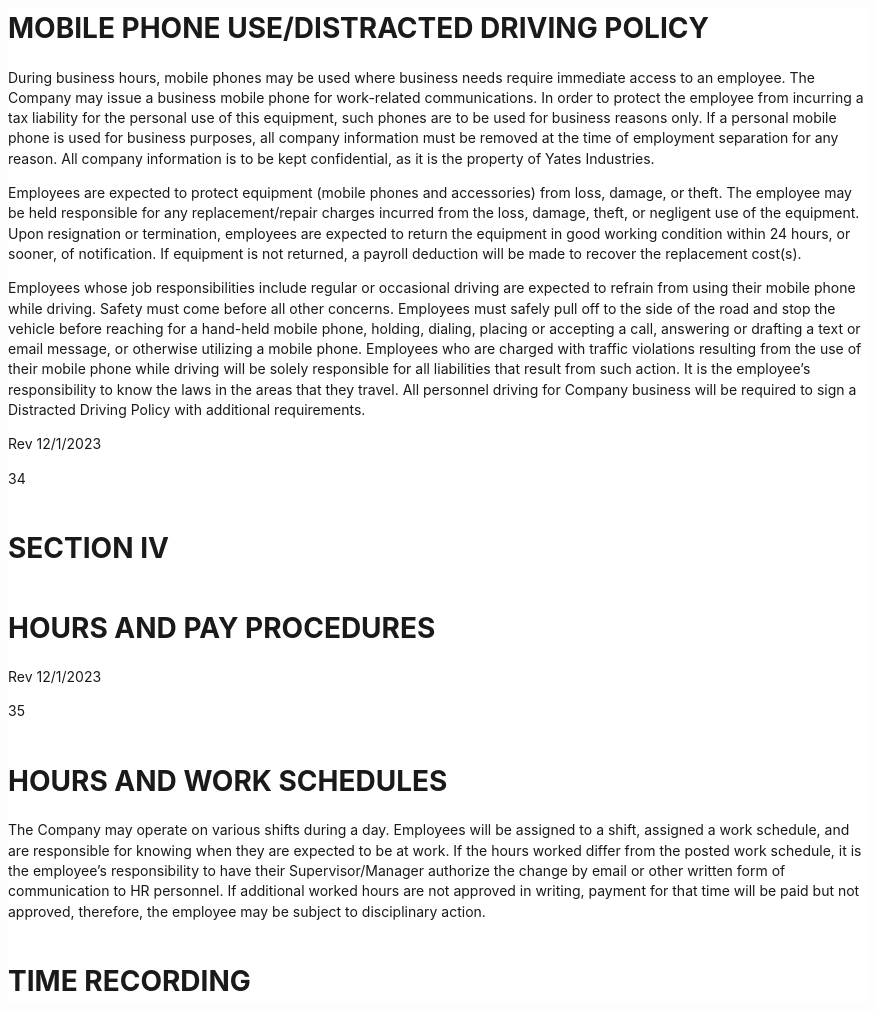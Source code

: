 # MOBILE PHONE USE/DISTRACTED DRIVING POLICY

During business hours, mobile phones may be used where business needs require immediate access to an employee. The Company may issue a business mobile phone for work-related communications. In order to protect the employee from incurring a tax liability for the personal use of this equipment, such phones are to be used for business reasons only. If a personal mobile phone is used for business purposes, all company information must be removed at the time of employment separation for any reason. All company information is to be kept confidential, as it is the property of Yates Industries.

Employees are expected to protect equipment (mobile phones and accessories) from loss, damage, or theft. The employee may be held responsible for any replacement/repair charges incurred from the loss, damage, theft, or negligent use of the equipment. Upon resignation or termination, employees are expected to return the equipment in good working condition within 24 hours, or sooner, of notification. If equipment is not returned, a payroll deduction will be made to recover the replacement cost(s).

Employees whose job responsibilities include regular or occasional driving are expected to refrain from using their mobile phone while driving. Safety must come before all other concerns. Employees must safely pull off to the side of the road and stop the vehicle before reaching for a hand-held mobile phone, holding, dialing, placing or accepting a call, answering or drafting a text or email message, or otherwise utilizing a mobile phone. Employees who are charged with traffic violations resulting from the use of their mobile phone while driving will be solely responsible for all liabilities that result from such action. It is the employee’s responsibility to know the laws in the areas that they travel. All personnel driving for Company business will be required to sign a Distracted Driving Policy with additional requirements.

Rev 12/1/2023

34
# SECTION IV

# HOURS AND PAY PROCEDURES

Rev 12/1/2023

35
# HOURS AND WORK SCHEDULES

The Company may operate on various shifts during a day. Employees will be assigned to a shift, assigned a work schedule, and are responsible for knowing when they are expected to be at work. If the hours worked differ from the posted work schedule, it is the employee’s responsibility to have their Supervisor/Manager authorize the change by email or other written form of communication to HR personnel. If additional worked hours are not approved in writing, payment for that time will be paid but not approved, therefore, the employee may be subject to disciplinary action.

# TIME RECORDING
